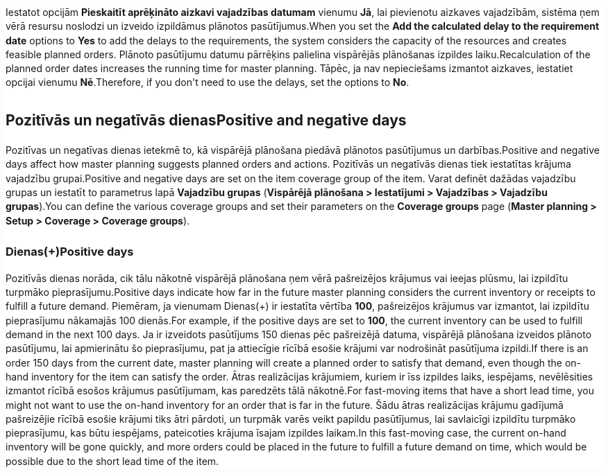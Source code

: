 <span data-ttu-id="d5a82-267">Iestatot opcijām **Pieskaitīt aprēķināto aizkavi vajadzības datumam** vienumu **Jā**, lai pievienotu aizkaves vajadzībām, sistēma ņem vērā resursu noslodzi un izveido izpildāmus plānotos pasūtījumus.</span><span class="sxs-lookup"><span data-stu-id="d5a82-267">When you set the **Add the calculated delay to the requirement date** options to **Yes** to add the delays to the requirements, the system considers the capacity of the resources and creates feasible planned orders.</span></span> <span data-ttu-id="d5a82-268">Plānoto pasūtījumu datumu pārrēķins palielina vispārējās plānošanas izpildes laiku.</span><span class="sxs-lookup"><span data-stu-id="d5a82-268">Recalculation of the planned order dates increases the running time for master planning.</span></span> <span data-ttu-id="d5a82-269">Tāpēc, ja nav nepieciešams izmantot aizkaves, iestatiet opcijai vienumu **Nē**.</span><span class="sxs-lookup"><span data-stu-id="d5a82-269">Therefore, if you don't need to use the delays, set the options to **No**.</span></span>

## <a name="positive-and-negative-days"></a><span data-ttu-id="d5a82-270">Pozitīvās un negatīvās dienas</span><span class="sxs-lookup"><span data-stu-id="d5a82-270">Positive and negative days</span></span>

<span data-ttu-id="d5a82-271">Pozitīvas un negatīvas dienas ietekmē to, kā vispārējā plānošana piedāvā plānotos pasūtījumus un darbības.</span><span class="sxs-lookup"><span data-stu-id="d5a82-271">Positive and negative days affect how master planning suggests planned orders and actions.</span></span> <span data-ttu-id="d5a82-272">Pozitīvās un negatīvās dienas tiek iestatītas krājuma vajadzību grupai.</span><span class="sxs-lookup"><span data-stu-id="d5a82-272">Positive and negative days are set on the item coverage group of the item.</span></span> <span data-ttu-id="d5a82-273">Varat definēt dažādas vajadzību grupas un iestatīt to parametrus lapā **Vajadzību grupas** (**Vispārējā plānošana \> Iestatījumi \> Vajadzības \> Vajadzību grupas**).</span><span class="sxs-lookup"><span data-stu-id="d5a82-273">You can define the various coverage groups and set their parameters on the **Coverage groups** page (**Master planning \> Setup \> Coverage \> Coverage groups**).</span></span>

### <a name="positive-days"></a><span data-ttu-id="d5a82-274">Dienas(+)</span><span class="sxs-lookup"><span data-stu-id="d5a82-274">Positive days</span></span>

<span data-ttu-id="d5a82-275">Pozitīvās dienas norāda, cik tālu nākotnē vispārējā plānošana ņem vērā pašreizējos krājumus vai ieejas plūsmu, lai izpildītu turpmāko pieprasījumu.</span><span class="sxs-lookup"><span data-stu-id="d5a82-275">Positive days indicate how far in the future master planning considers the current inventory or receipts to fulfill a future demand.</span></span> <span data-ttu-id="d5a82-276">Piemēram, ja vienumam Dienas(+) ir iestatīta vērtība **100**, pašreizējos krājumus var izmantot, lai izpildītu pieprasījumu nākamajās 100 dienās.</span><span class="sxs-lookup"><span data-stu-id="d5a82-276">For example, if the positive days are set to **100**, the current inventory can be used to fulfill demand in the next 100 days.</span></span> <span data-ttu-id="d5a82-277">Ja ir izveidots pasūtījums 150 dienas pēc pašreizējā datuma, vispārējā plānošana izveidos plānoto pasūtījumu, lai apmierinātu šo pieprasījumu, pat ja attiecīgie rīcībā esošie krājumi var nodrošināt pasūtījuma izpildi.</span><span class="sxs-lookup"><span data-stu-id="d5a82-277">If there is an order 150 days from the current date, master planning will create a planned order to satisfy that demand, even though the on-hand inventory for the item can satisfy the order.</span></span> <span data-ttu-id="d5a82-278">Ātras realizācijas krājumiem, kuriem ir īss izpildes laiks, iespējams, nevēlēsities izmantot rīcībā esošos krājumus pasūtījumam, kas paredzēts tālā nākotnē.</span><span class="sxs-lookup"><span data-stu-id="d5a82-278">For fast-moving items that have a short lead time, you might not want to use the on-hand inventory for an order that is far in the future.</span></span> <span data-ttu-id="d5a82-279">Šādu ātras realizācijas krājumu gadījumā pašreizējie rīcībā esošie krājumi tiks ātri pārdoti, un turpmāk varēs veikt papildu pasūtījumus, lai savlaicīgi izpildītu turpmāko pieprasījumu, kas būtu iespējams, pateicoties krājuma īsajam izpildes laikam.</span><span class="sxs-lookup"><span data-stu-id="d5a82-279">In this fast-moving case, the current on-hand inventory will be gone quickly, and more orders could be placed in the future to fulfill a future demand on time, which would be possible due to the short lead time of the item.</span></span>
